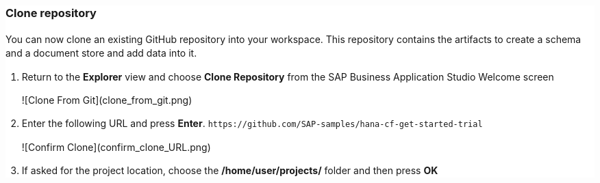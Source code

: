 ### Clone repository

You can now clone an existing GitHub repository into your workspace. This repository contains the artifacts to create a schema and a document store and add data into it.

1. Return to the **Explorer** view and choose **Clone Repository** from the SAP Business Application Studio Welcome screen

    <!-- border -->![Clone From Git](clone_from_git.png)

2. Enter the following URL and press **Enter**. ```https://github.com/SAP-samples/hana-cf-get-started-trial```

    <!-- border -->![Confirm Clone](confirm_clone_URL.png)

3. If asked for the project location, choose the **/home/user/projects/** folder and then press **OK**
